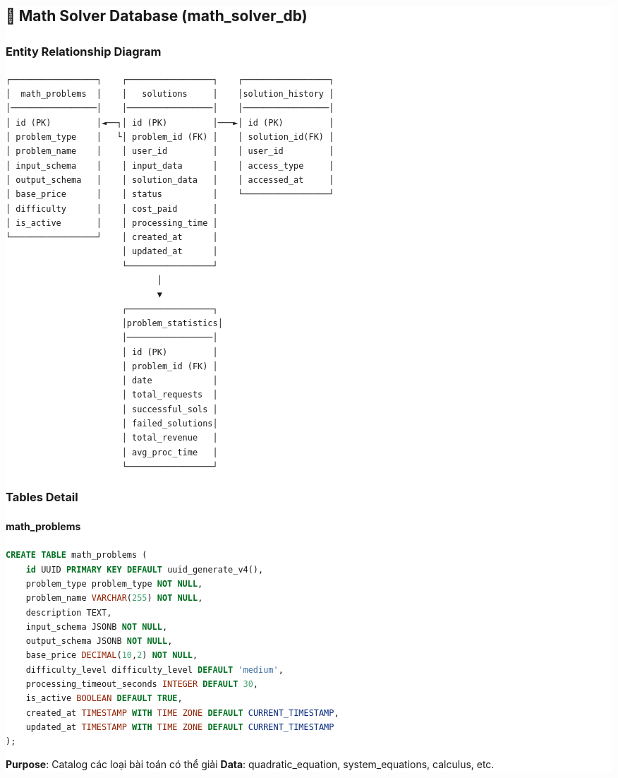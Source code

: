## 🧮 Math Solver Database (math_solver_db)

### Entity Relationship Diagram
```
┌─────────────────┐    ┌─────────────────┐    ┌─────────────────┐
│  math_problems  │    │   solutions     │    │solution_history │
│─────────────────│    │─────────────────│    │─────────────────│
│ id (PK)         │◄──┐│ id (PK)         │───►│ id (PK)         │
│ problem_type    │   └│ problem_id (FK) │    │ solution_id(FK) │
│ problem_name    │    │ user_id         │    │ user_id         │
│ input_schema    │    │ input_data      │    │ access_type     │
│ output_schema   │    │ solution_data   │    │ accessed_at     │
│ base_price      │    │ status          │    └─────────────────┘
│ difficulty      │    │ cost_paid       │
│ is_active       │    │ processing_time │
└─────────────────┘    │ created_at      │
                       │ updated_at      │
                       └─────────────────┘
                              │
                              ▼
                       ┌─────────────────┐
                       │problem_statistics│
                       │─────────────────│
                       │ id (PK)         │
                       │ problem_id (FK) │
                       │ date            │
                       │ total_requests  │
                       │ successful_sols │
                       │ failed_solutions│
                       │ total_revenue   │
                       │ avg_proc_time   │
                       └─────────────────┘
```

### Tables Detail

#### math_problems
```sql
CREATE TABLE math_problems (
    id UUID PRIMARY KEY DEFAULT uuid_generate_v4(),
    problem_type problem_type NOT NULL,
    problem_name VARCHAR(255) NOT NULL,
    description TEXT,
    input_schema JSONB NOT NULL,
    output_schema JSONB NOT NULL,
    base_price DECIMAL(10,2) NOT NULL,
    difficulty_level difficulty_level DEFAULT 'medium',
    processing_timeout_seconds INTEGER DEFAULT 30,
    is_active BOOLEAN DEFAULT TRUE,
    created_at TIMESTAMP WITH TIME ZONE DEFAULT CURRENT_TIMESTAMP,
    updated_at TIMESTAMP WITH TIME ZONE DEFAULT CURRENT_TIMESTAMP
);
```
**Purpose**: Catalog các loại bài toán có thể giải
**Data**: quadratic_equation, system_equations, calculus, etc.
